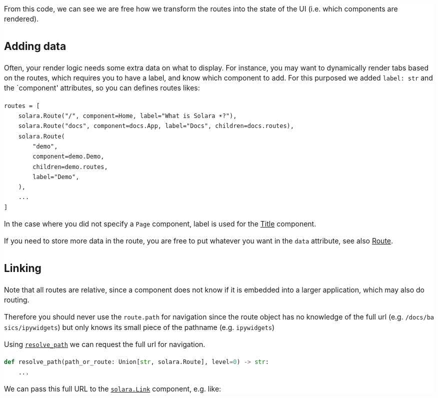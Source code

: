 ```{.python pycafe-link}

```

From this code, we can see we are free how we transform the routes into the state of the UI (i.e. which components are rendered).

## Adding data

Often, your render logic needs some extra data on what to display. For instance, you may want to dynamically render tabs based on the routes,
which requires you to have a label, and know which component to add.
For this purposed we added `label: str` and the `component' attributes, so you can defines routes likes:

```{.python pycafe-link}
routes = [
    solara.Route("/", component=Home, label="What is Solara ☀️?"),
    solara.Route("docs", component=docs.App, label="Docs", children=docs.routes),
    solara.Route(
        "demo",
        component=demo.Demo,
        children=demo.routes,
        label="Demo",
    ),
    ...
]
```

In the case where you did not specify a `Page` component, label is used for the [Title](/documentation/components/page/title) component.

If you need to store more data in the route, you are free to put whatever you want in the `data` attribute, see also [Route](/documentation/api/routing/route).



## Linking

Note that all routes are relative, since a component does not know if it is embedded into a larger application, which may also do routing.


Therefore you should never use the `route.path` for navigation since the route object has no knowledge of the full url
(e.g. `/docs/basics/ipywidgets`) but only knows its small piece of the pathname (e.g. `ipywidgets`)

Using [`resolve_path`](/documentation/api/routing/resolve_path) we can request the full url for navigation.

```python
def resolve_path(path_or_route: Union[str, solara.Route], level=0) -> str:
    ...
```

We can pass this full URL to the [`solara.Link`](/documentation/components/advanced/link) component, e.g. like:
